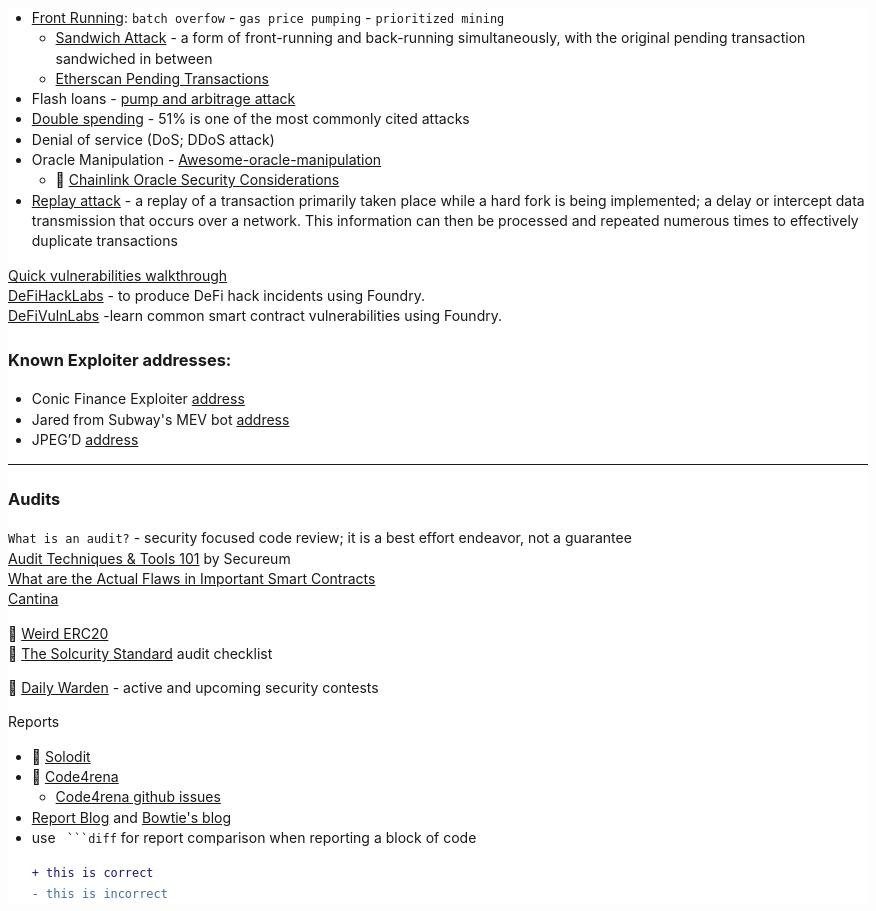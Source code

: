 - [Front Running](https://www.youtube.com/watch?v=uElOqz-Htos): `batch overfow` - `gas price pumping` - `prioritized mining`   
   - [Sandwich Attack](https://www.youtube.com/watch?v=26lWg6UIrKw) - a form of front-running and back-running simultaneously, with the original pending transaction sandwiched in between
   - [Etherscan Pending Transactions](https://etherscan.io/txsPending)   
- Flash loans - [pump and arbitrage attack](https://www.youtube.com/watch?v=NifGKCiiX3E&t=779s)
- [Double spending](https://www.investopedia.com/terms/d/doublespending.asp) - 51% is one of the most commonly cited attacks   
- Denial of service (DoS; DDoS attack)   
- Oracle Manipulation - [Awesome-oracle-manipulation](https://github.com/0xcacti/awesome-oracle-manipulation) 
  	- 🔖 [Chainlink Oracle Security Considerations](https://medium.com/cyfrin/chainlink-oracle-defi-attacks-93b6cb6541bf#87fc)   
- [Replay attack](https://learn.bybit.com/blockchain/what-is-a-replay-attack/) - a replay of a transaction primarily taken place while a hard fork is being implemented; a delay or intercept data transmission that occurs over a network. This information can then be processed and repeated numerous times to effectively duplicate transactions   
  
[Quick vulnerabilities walkthrough](https://youtu.be/JMf5P2DXfkM)    
[DeFiHackLabs](https://github.com/SunWeb3Sec/DeFiHackLabs) - to produce DeFi hack incidents using Foundry.   
[DeFiVulnLabs](https://github.com/SunWeb3Sec/DeFiVulnLabs) -learn common smart contract vulnerabilities using Foundry.   

### Known Exploiter addresses: 
   - Conic Finance Exploiter [address](https://etherscan.io/address/0x8d67db0b205e32a5dd96145f022fa18aae7dc8aa)
   - Jared from Subway's MEV bot [address](https://etherscan.io/address/0xae2fc483527b8ef99eb5d9b44875f005ba1fae13)
   - JPEG’D [address](https://etherscan.io/address/0x6ec21d1868743a44318c3c259a6d4953f9978538)    

-----   

### Audits
`What is an audit?` - security focused code review; it is a best effort endeavor, not a guarantee  
[Audit Techniques & Tools 101](https://secureum.substack.com/p/audit-techniques-and-tools-101?utm_campaign=post&utm_medium=web) by Secureum   
[What are the Actual Flaws in Important Smart Contracts](https://arxiv.org/abs/1911.07567v1)     
[Cantina](https://cantina.xyz/welcome)   

🔖 [Weird ERC20](https://github.com/d-xo/weird-erc20#revert-on-zero-value-transfers)  
🔖 [The Solcurity Standard](https://github.com/transmissions11/solcurity) audit checklist    

🔖 [Daily Warden](https://www.dailywarden.com/) - active and upcoming security contests   

Reports 
   - 🔖 [Solodit](https://solodit.xyz/)
   - 🔖 [Code4rena](https://code4rena.com/reports)
     	- [Code4rena github issues](https://github.com/code-423n4)   
   - [Report Blog](https://www.dylandavis.net/2022/06/the-ideal-audit-report/) and [Bowtie's blog](https://bowtiedisland.com/how-to-read-a-smart-contract-audit-report/)
   - use ` ```diff` for report comparison when reporting a block of code
     	```diff
      + this is correct
      - this is incorrect 
      ```
     